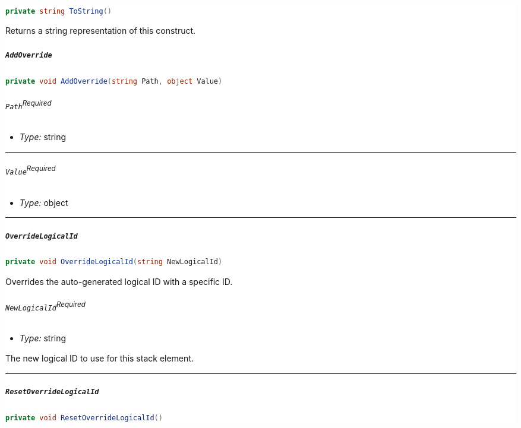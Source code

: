 ```csharp
private string ToString()
```

Returns a string representation of this construct.

##### `AddOverride` <a name="AddOverride" id="@cdktf/provider-cloudflare.dataCloudflareLoadBalancer.DataCloudflareLoadBalancer.addOverride"></a>

```csharp
private void AddOverride(string Path, object Value)
```

###### `Path`<sup>Required</sup> <a name="Path" id="@cdktf/provider-cloudflare.dataCloudflareLoadBalancer.DataCloudflareLoadBalancer.addOverride.parameter.path"></a>

- *Type:* string

---

###### `Value`<sup>Required</sup> <a name="Value" id="@cdktf/provider-cloudflare.dataCloudflareLoadBalancer.DataCloudflareLoadBalancer.addOverride.parameter.value"></a>

- *Type:* object

---

##### `OverrideLogicalId` <a name="OverrideLogicalId" id="@cdktf/provider-cloudflare.dataCloudflareLoadBalancer.DataCloudflareLoadBalancer.overrideLogicalId"></a>

```csharp
private void OverrideLogicalId(string NewLogicalId)
```

Overrides the auto-generated logical ID with a specific ID.

###### `NewLogicalId`<sup>Required</sup> <a name="NewLogicalId" id="@cdktf/provider-cloudflare.dataCloudflareLoadBalancer.DataCloudflareLoadBalancer.overrideLogicalId.parameter.newLogicalId"></a>

- *Type:* string

The new logical ID to use for this stack element.

---

##### `ResetOverrideLogicalId` <a name="ResetOverrideLogicalId" id="@cdktf/provider-cloudflare.dataCloudflareLoadBalancer.DataCloudflareLoadBalancer.resetOverrideLogicalId"></a>

```csharp
private void ResetOverrideLogicalId()
```
